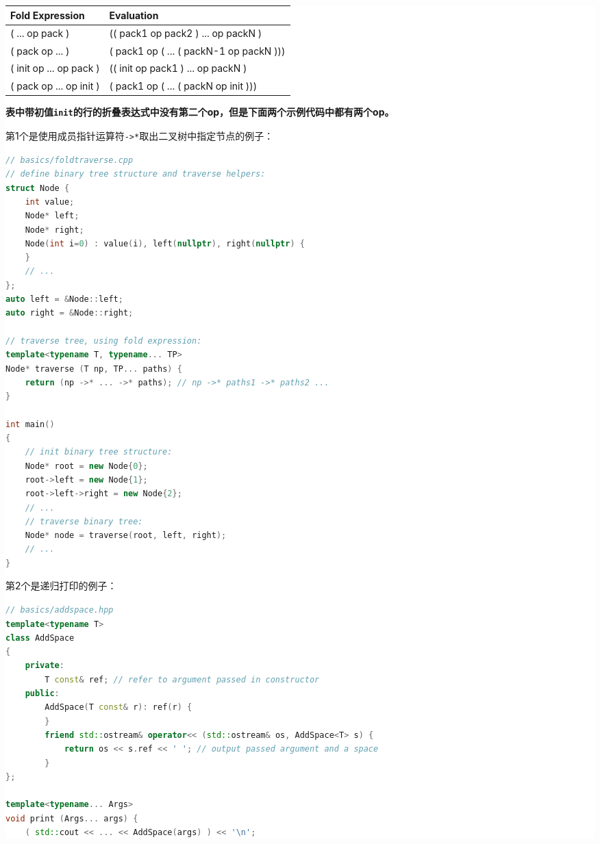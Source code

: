 |Fold Expression        |Evaluation                             |
|:----------------------|:--------------------------------------|
|( ... op pack )        |(( pack1 op pack2 ) ... op packN )     |
|( pack op ... )        |( pack1 op ( ... ( packN-1 op packN )))|
|( init op ... op pack )|(( init op pack1 ) ... op packN )      |
|( pack op ... op init )|( pack1 op ( ... ( packN op init )))   |

**表中带初值`init`的行的折叠表达式中没有第二个op，但是下面两个示例代码中都有两个op。**

第1个是使用成员指针运算符`->*`取出二叉树中指定节点的例子：

```cpp
// basics/foldtraverse.cpp
// define binary tree structure and traverse helpers:
struct Node {
    int value;
    Node* left;
    Node* right;
    Node(int i=0) : value(i), left(nullptr), right(nullptr) {
    }
    // ...
};
auto left = &Node::left;
auto right = &Node::right;

// traverse tree, using fold expression:
template<typename T, typename... TP>
Node* traverse (T np, TP... paths) {
    return (np ->* ... ->* paths); // np ->* paths1 ->* paths2 ...
}

int main()
{
    // init binary tree structure:
    Node* root = new Node{0};
    root->left = new Node{1};
    root->left->right = new Node{2};
    // ...
    // traverse binary tree:
    Node* node = traverse(root, left, right);
    // ...
}
```

第2个是递归打印的例子：

```cpp
// basics/addspace.hpp
template<typename T>
class AddSpace
{
    private:
        T const& ref; // refer to argument passed in constructor
    public:
        AddSpace(T const& r): ref(r) {
        }
        friend std::ostream& operator<< (std::ostream& os, AddSpace<T> s) {
            return os << s.ref << ' '; // output passed argument and a space
        }
};

template<typename... Args>
void print (Args... args) {
    ( std::cout << ... << AddSpace(args) ) << '\n';
```